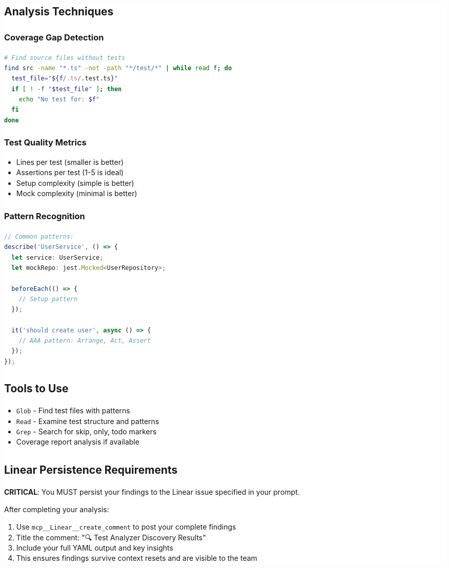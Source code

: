 ## Analysis Techniques

### Coverage Gap Detection
```bash
# Find source files without tests
find src -name "*.ts" -not -path "*/test/*" | while read f; do
  test_file="${f/.ts/.test.ts}"
  if [ ! -f "$test_file" ]; then
    echo "No test for: $f"
  fi
done
```

### Test Quality Metrics
- Lines per test (smaller is better)
- Assertions per test (1-5 is ideal)
- Setup complexity (simple is better)
- Mock complexity (minimal is better)

### Pattern Recognition
```typescript
// Common patterns:
describe('UserService', () => {
  let service: UserService;
  let mockRepo: jest.Mocked<UserRepository>;
  
  beforeEach(() => {
    // Setup pattern
  });
  
  it('should create user', async () => {
    // AAA pattern: Arrange, Act, Assert
  });
});
```

## Tools to Use

- `Glob` - Find test files with patterns
- `Read` - Examine test structure and patterns
- `Grep` - Search for skip, only, todo markers
- Coverage report analysis if available

## Linear Persistence Requirements

**CRITICAL**: You MUST persist your findings to the Linear issue specified in your prompt.

After completing your analysis:
1. Use `mcp__Linear__create_comment` to post your complete findings
2. Title the comment: "🔍 Test Analyzer Discovery Results"
3. Include your full YAML output and key insights
4. This ensures findings survive context resets and are visible to the team
